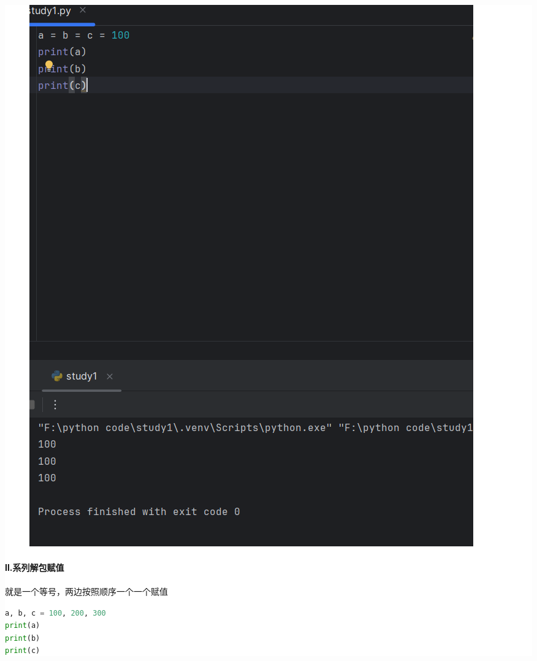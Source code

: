 <figure><img src="../.gitbook/assets/image (230).png" alt=""><figcaption></figcaption></figure>

#### Ⅱ.系列解包赋值

就是一个等号，两边按照顺序一个一个赋值

```python
a, b, c = 100, 200, 300
print(a)
print(b)
print(c)
```
